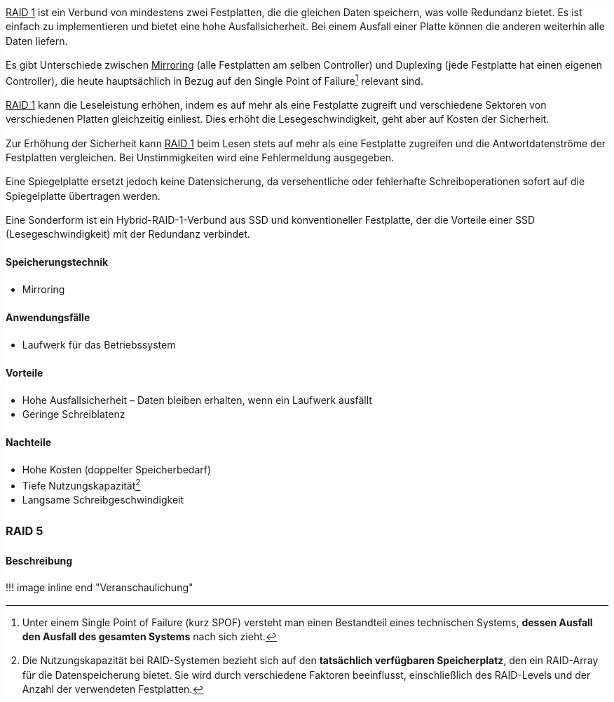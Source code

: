 [RAID 1](#raid-1) ist ein Verbund von mindestens zwei Festplatten, die die gleichen Daten speichern, was volle Redundanz bietet. Es ist einfach zu implementieren und bietet eine hohe Ausfallsicherheit. Bei einem Ausfall einer Platte können die anderen weiterhin alle Daten liefern.

Es gibt Unterschiede zwischen [Mirroring](#spiegelung) (alle Festplatten am selben Controller) und Duplexing (jede Festplatte hat einen eigenen Controller), die heute hauptsächlich in Bezug auf den Single Point of Failure[^1] relevant sind.

[RAID 1](#raid-1) kann die Leseleistung erhöhen, indem es auf mehr als eine Festplatte zugreift und verschiedene Sektoren von verschiedenen Platten gleichzeitig einliest. Dies erhöht die Lesegeschwindigkeit, geht aber auf Kosten der Sicherheit.

Zur Erhöhung der Sicherheit kann [RAID 1](#raid-1) beim Lesen stets auf mehr als eine Festplatte zugreifen und die Antwortdatenströme der Festplatten vergleichen. Bei Unstimmigkeiten wird eine Fehlermeldung ausgegeben.

Eine Spiegelplatte ersetzt jedoch keine Datensicherung, da versehentliche oder fehlerhafte Schreiboperationen sofort auf die Spiegelplatte übertragen werden.

Eine Sonderform ist ein Hybrid-RAID-1-Verbund aus SSD und konventioneller Festplatte, der die Vorteile einer SSD (Lesegeschwindigkeit) mit der Redundanz verbindet.
    

#### Speicherungstechnik 
- Mirroring

#### Anwendungsfälle
- Laufwerk für das Betriebssystem

#### Vorteile
- Hohe Ausfallsicherheit – Daten bleiben erhalten, wenn ein Laufwerk ausfällt
- Geringe Schreiblatenz

#### Nachteile
- Hohe Kosten (doppelter Speicherbedarf)
- Tiefe Nutzungskapazität[^3]
- Langsame Schreibgeschwindigkeit

### RAID 5
#### Beschreibung

!!! image inline end "Veranschaulichung"


[^1]: Unter einem Single Point of Failure (kurz SPOF) versteht man einen Bestandteil eines technischen Systems, **dessen Ausfall den Ausfall des gesamten Systems** nach sich zieht.
[^2]: Paritätsinformationen sind **spezielle Daten**, die in RAID-Systemen verwendet werden, um **Fehler zu erkennen** und **verlorene Informationen wiederherzustellen**
[^3]: Die Nutzungskapazität bei RAID-Systemen bezieht sich auf den **tatsächlich verfügbaren Speicherplatz**, den ein RAID-Array für die Datenspeicherung bietet. Sie wird durch verschiedene Faktoren beeinflusst, einschließlich des RAID-Levels und der Anzahl der verwendeten Festplatten.